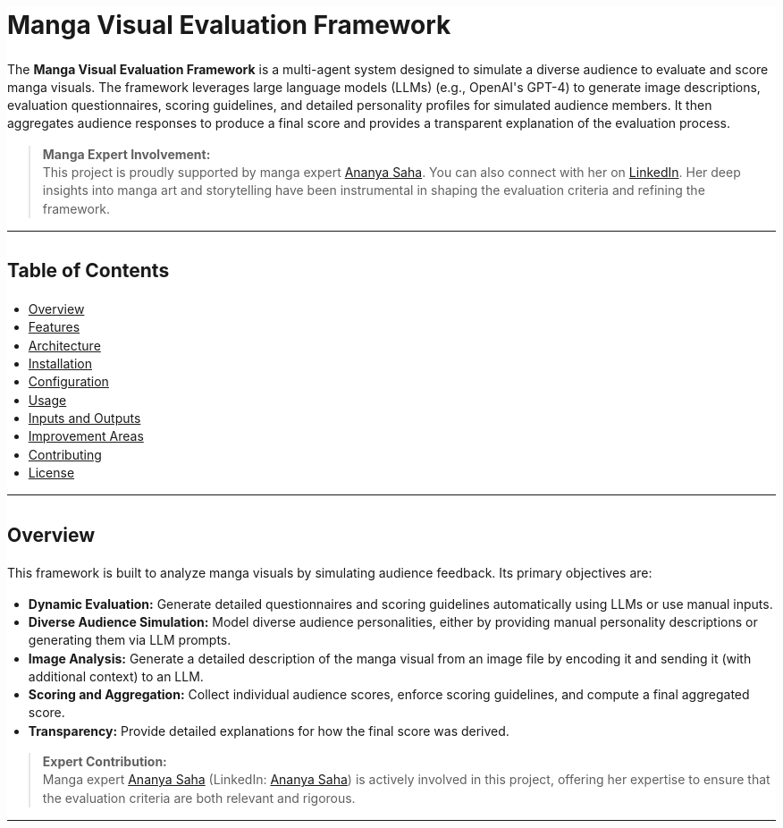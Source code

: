 # Manga Visual Evaluation Framework

The **Manga Visual Evaluation Framework** is a multi-agent system designed to simulate a diverse audience to evaluate and score manga visuals. The framework leverages large language models (LLMs) (e.g., OpenAI's GPT-4) to generate image descriptions, evaluation questionnaires, scoring guidelines, and detailed personality profiles for simulated audience members. It then aggregates audience responses to produce a final score and provides a transparent explanation of the evaluation process.

> **Manga Expert Involvement:**  
> This project is proudly supported by manga expert [Ananya Saha](https://www.drotaku.in/). You can also connect with her on [LinkedIn](https://www.linkedin.com/in/ananya-saha-phd-dr-otaku-6259436b/). Her deep insights into manga art and storytelling have been instrumental in shaping the evaluation criteria and refining the framework.

---

## Table of Contents

- [Overview](#overview)
- [Features](#features)
- [Architecture](#architecture)
- [Installation](#installation)
- [Configuration](#configuration)
- [Usage](#usage)
- [Inputs and Outputs](#inputs-and-outputs)
- [Improvement Areas](#improvement-areas)
- [Contributing](#contributing)
- [License](#license)

---

## Overview

This framework is built to analyze manga visuals by simulating audience feedback. Its primary objectives are:

- **Dynamic Evaluation:** Generate detailed questionnaires and scoring guidelines automatically using LLMs or use manual inputs.
- **Diverse Audience Simulation:** Model diverse audience personalities, either by providing manual personality descriptions or generating them via LLM prompts.
- **Image Analysis:** Generate a detailed description of the manga visual from an image file by encoding it and sending it (with additional context) to an LLM.
- **Scoring and Aggregation:** Collect individual audience scores, enforce scoring guidelines, and compute a final aggregated score.
- **Transparency:** Provide detailed explanations for how the final score was derived.

> **Expert Contribution:**  
> Manga expert [Ananya Saha](https://www.drotaku.in/) (LinkedIn: [Ananya Saha](https://www.linkedin.com/in/ananya-saha-phd-dr-otaku-6259436b/)) is actively involved in this project, offering her expertise to ensure that the evaluation criteria are both relevant and rigorous.

---
